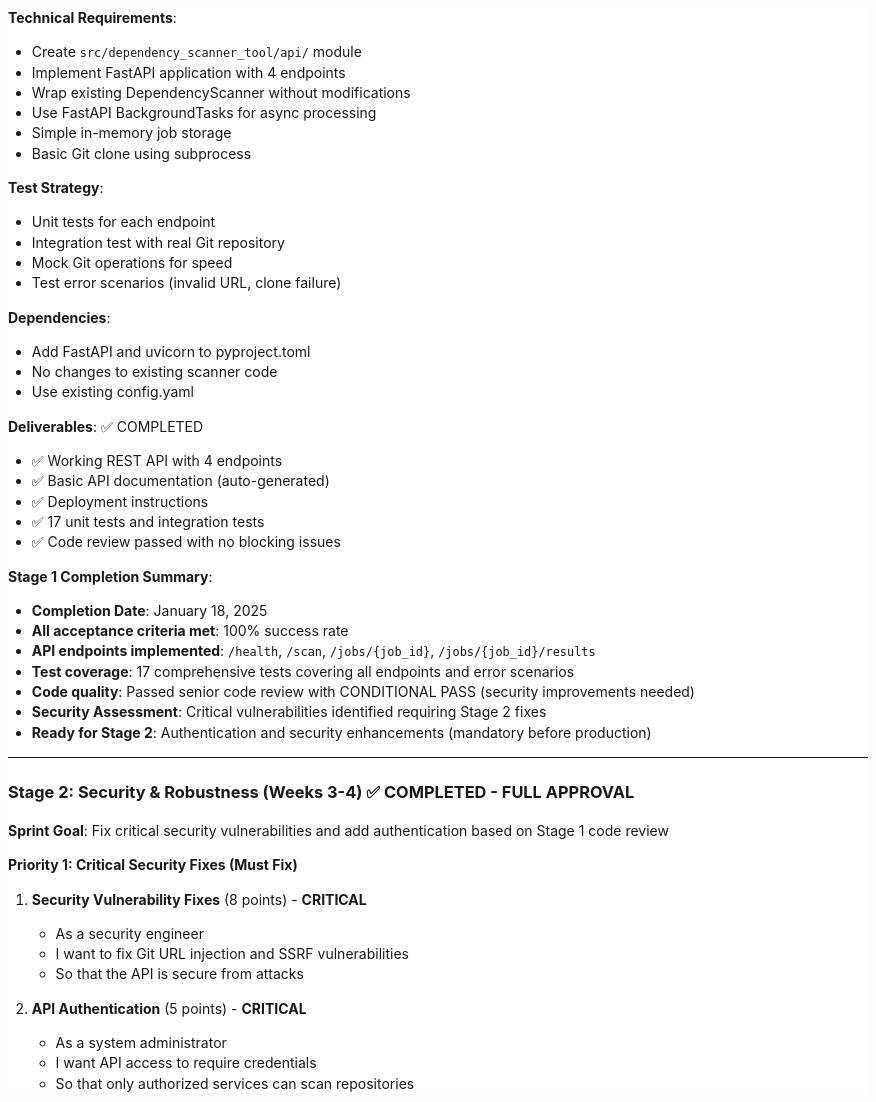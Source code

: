 **Technical Requirements**:
- Create `src/dependency_scanner_tool/api/` module
- Implement FastAPI application with 4 endpoints
- Wrap existing DependencyScanner without modifications
- Use FastAPI BackgroundTasks for async processing
- Simple in-memory job storage
- Basic Git clone using subprocess

**Test Strategy**:
- Unit tests for each endpoint
- Integration test with real Git repository
- Mock Git operations for speed
- Test error scenarios (invalid URL, clone failure)

**Dependencies**:
- Add FastAPI and uvicorn to pyproject.toml
- No changes to existing scanner code
- Use existing config.yaml

**Deliverables**: ✅ COMPLETED
- ✅ Working REST API with 4 endpoints
- ✅ Basic API documentation (auto-generated)
- ✅ Deployment instructions
- ✅ 17 unit tests and integration tests
- ✅ Code review passed with no blocking issues

**Stage 1 Completion Summary**:
- **Completion Date**: January 18, 2025
- **All acceptance criteria met**: 100% success rate
- **API endpoints implemented**: `/health`, `/scan`, `/jobs/{job_id}`, `/jobs/{job_id}/results`
- **Test coverage**: 17 comprehensive tests covering all endpoints and error scenarios
- **Code quality**: Passed senior code review with CONDITIONAL PASS (security improvements needed)
- **Security Assessment**: Critical vulnerabilities identified requiring Stage 2 fixes
- **Ready for Stage 2**: Authentication and security enhancements (mandatory before production)

---

### Stage 2: Security & Robustness (Weeks 3-4) ✅ COMPLETED - FULL APPROVAL

**Sprint Goal**: Fix critical security vulnerabilities and add authentication based on Stage 1 code review

**Priority 1: Critical Security Fixes (Must Fix)**

1. **Security Vulnerability Fixes** (8 points) - **CRITICAL**
   - As a security engineer
   - I want to fix Git URL injection and SSRF vulnerabilities
   - So that the API is secure from attacks

2. **API Authentication** (5 points) - **CRITICAL**
   - As a system administrator
   - I want API access to require credentials
   - So that only authorized services can scan repositories
